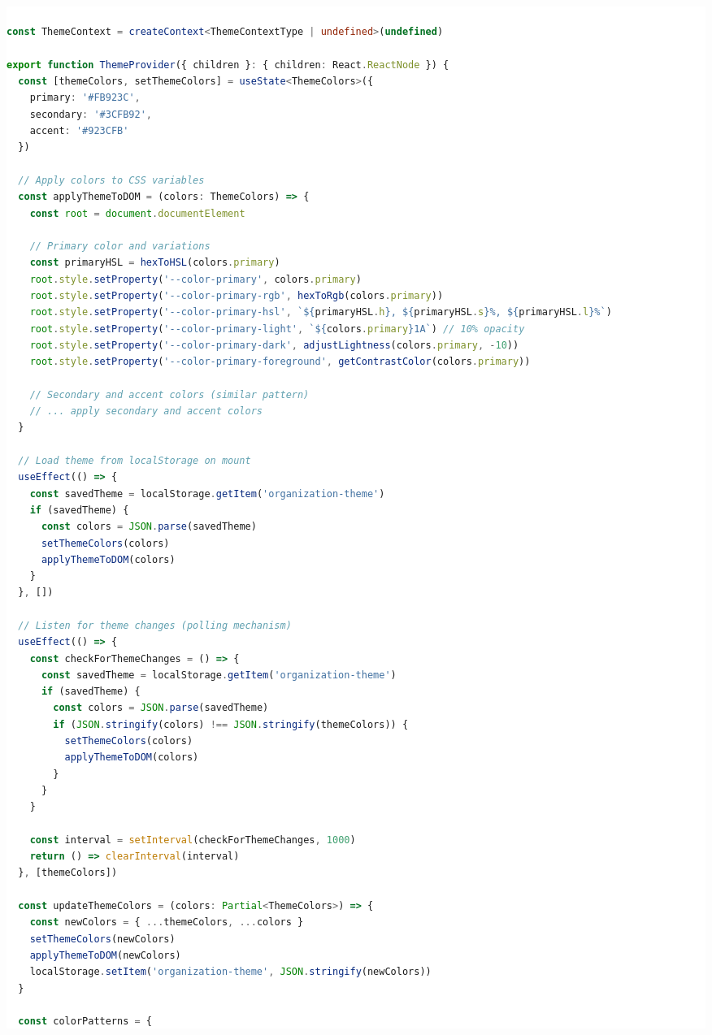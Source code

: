 ```typescript

const ThemeContext = createContext<ThemeContextType | undefined>(undefined)

export function ThemeProvider({ children }: { children: React.ReactNode }) {
  const [themeColors, setThemeColors] = useState<ThemeColors>({
    primary: '#FB923C',
    secondary: '#3CFB92',
    accent: '#923CFB'
  })

  // Apply colors to CSS variables
  const applyThemeToDOM = (colors: ThemeColors) => {
    const root = document.documentElement
    
    // Primary color and variations
    const primaryHSL = hexToHSL(colors.primary)
    root.style.setProperty('--color-primary', colors.primary)
    root.style.setProperty('--color-primary-rgb', hexToRgb(colors.primary))
    root.style.setProperty('--color-primary-hsl', `${primaryHSL.h}, ${primaryHSL.s}%, ${primaryHSL.l}%`)
    root.style.setProperty('--color-primary-light', `${colors.primary}1A`) // 10% opacity
    root.style.setProperty('--color-primary-dark', adjustLightness(colors.primary, -10))
    root.style.setProperty('--color-primary-foreground', getContrastColor(colors.primary))
    
    // Secondary and accent colors (similar pattern)
    // ... apply secondary and accent colors
  }

  // Load theme from localStorage on mount
  useEffect(() => {
    const savedTheme = localStorage.getItem('organization-theme')
    if (savedTheme) {
      const colors = JSON.parse(savedTheme)
      setThemeColors(colors)
      applyThemeToDOM(colors)
    }
  }, [])

  // Listen for theme changes (polling mechanism)
  useEffect(() => {
    const checkForThemeChanges = () => {
      const savedTheme = localStorage.getItem('organization-theme')
      if (savedTheme) {
        const colors = JSON.parse(savedTheme)
        if (JSON.stringify(colors) !== JSON.stringify(themeColors)) {
          setThemeColors(colors)
          applyThemeToDOM(colors)
        }
      }
    }

    const interval = setInterval(checkForThemeChanges, 1000)
    return () => clearInterval(interval)
  }, [themeColors])

  const updateThemeColors = (colors: Partial<ThemeColors>) => {
    const newColors = { ...themeColors, ...colors }
    setThemeColors(newColors)
    applyThemeToDOM(newColors)
    localStorage.setItem('organization-theme', JSON.stringify(newColors))
  }

  const colorPatterns = {
```